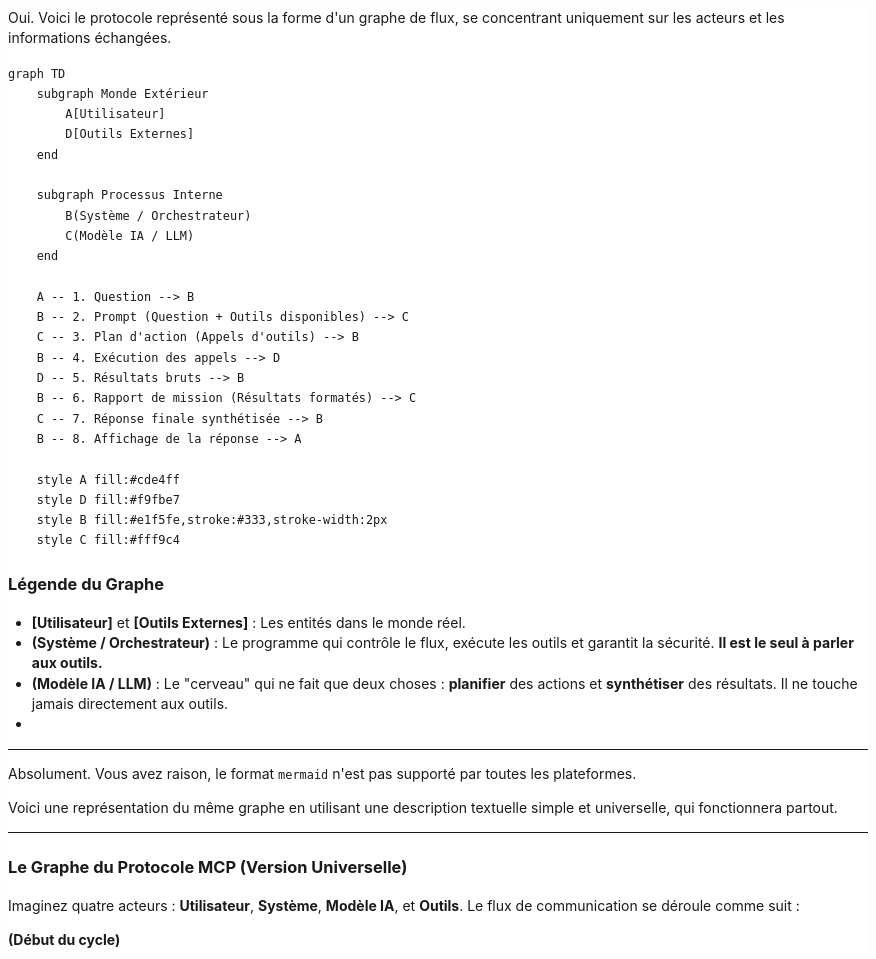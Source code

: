 Oui. Voici le protocole représenté sous la forme d'un graphe de flux, se concentrant uniquement sur les acteurs et les informations échangées.

```mermaid
graph TD
    subgraph Monde Extérieur
        A[Utilisateur]
        D[Outils Externes]
    end

    subgraph Processus Interne
        B(Système / Orchestrateur)
        C(Modèle IA / LLM)
    end

    A -- 1. Question --> B
    B -- 2. Prompt (Question + Outils disponibles) --> C
    C -- 3. Plan d'action (Appels d'outils) --> B
    B -- 4. Exécution des appels --> D
    D -- 5. Résultats bruts --> B
    B -- 6. Rapport de mission (Résultats formatés) --> C
    C -- 7. Réponse finale synthétisée --> B
    B -- 8. Affichage de la réponse --> A

    style A fill:#cde4ff
    style D fill:#f9fbe7
    style B fill:#e1f5fe,stroke:#333,stroke-width:2px
    style C fill:#fff9c4
```

### Légende du Graphe

*   **[Utilisateur]** et **[Outils Externes]** : Les entités dans le monde réel.
*   **(Système / Orchestrateur)** : Le programme qui contrôle le flux, exécute les outils et garantit la sécurité. **Il est le seul à parler aux outils.**
*   **(Modèle IA / LLM)** : Le "cerveau" qui ne fait que deux choses : **planifier** des actions et **synthétiser** des résultats. Il ne touche jamais directement aux outils.
*

----
Absolument. Vous avez raison, le format `mermaid` n'est pas supporté par toutes les plateformes.

Voici une représentation du même graphe en utilisant une description textuelle simple et universelle, qui fonctionnera partout.

---

### Le Graphe du Protocole MCP (Version Universelle)

Imaginez quatre acteurs : **Utilisateur**, **Système**, **Modèle IA**, et **Outils**. Le flux de communication se déroule comme suit :

**(Début du cycle)**
